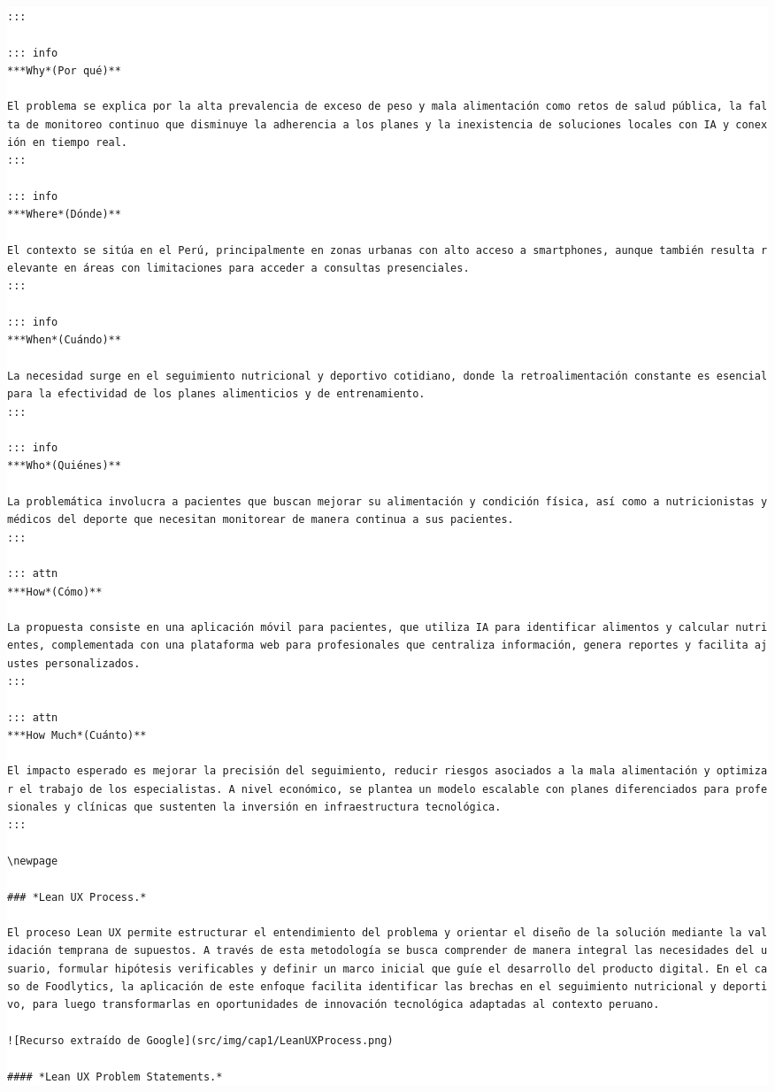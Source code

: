 ```
:::

::: info
***Why*(Por qué)**

El problema se explica por la alta prevalencia de exceso de peso y mala alimentación como retos de salud pública, la falta de monitoreo continuo que disminuye la adherencia a los planes y la inexistencia de soluciones locales con IA y conexión en tiempo real.
:::

::: info
***Where*(Dónde)**

El contexto se sitúa en el Perú, principalmente en zonas urbanas con alto acceso a smartphones, aunque también resulta relevante en áreas con limitaciones para acceder a consultas presenciales.
:::

::: info
***When*(Cuándo)**

La necesidad surge en el seguimiento nutricional y deportivo cotidiano, donde la retroalimentación constante es esencial para la efectividad de los planes alimenticios y de entrenamiento.
:::

::: info
***Who*(Quiénes)**

La problemática involucra a pacientes que buscan mejorar su alimentación y condición física, así como a nutricionistas y médicos del deporte que necesitan monitorear de manera continua a sus pacientes.
:::

::: attn
***How*(Cómo)**

La propuesta consiste en una aplicación móvil para pacientes, que utiliza IA para identificar alimentos y calcular nutrientes, complementada con una plataforma web para profesionales que centraliza información, genera reportes y facilita ajustes personalizados.
:::

::: attn
***How Much*(Cuánto)**

El impacto esperado es mejorar la precisión del seguimiento, reducir riesgos asociados a la mala alimentación y optimizar el trabajo de los especialistas. A nivel económico, se plantea un modelo escalable con planes diferenciados para profesionales y clínicas que sustenten la inversión en infraestructura tecnológica.
:::

\newpage

### *Lean UX Process.*

El proceso Lean UX permite estructurar el entendimiento del problema y orientar el diseño de la solución mediante la validación temprana de supuestos. A través de esta metodología se busca comprender de manera integral las necesidades del usuario, formular hipótesis verificables y definir un marco inicial que guíe el desarrollo del producto digital. En el caso de Foodlytics, la aplicación de este enfoque facilita identificar las brechas en el seguimiento nutricional y deportivo, para luego transformarlas en oportunidades de innovación tecnológica adaptadas al contexto peruano.

![Recurso extraído de Google](src/img/cap1/LeanUXProcess.png)

#### *Lean UX Problem Statements.*
```